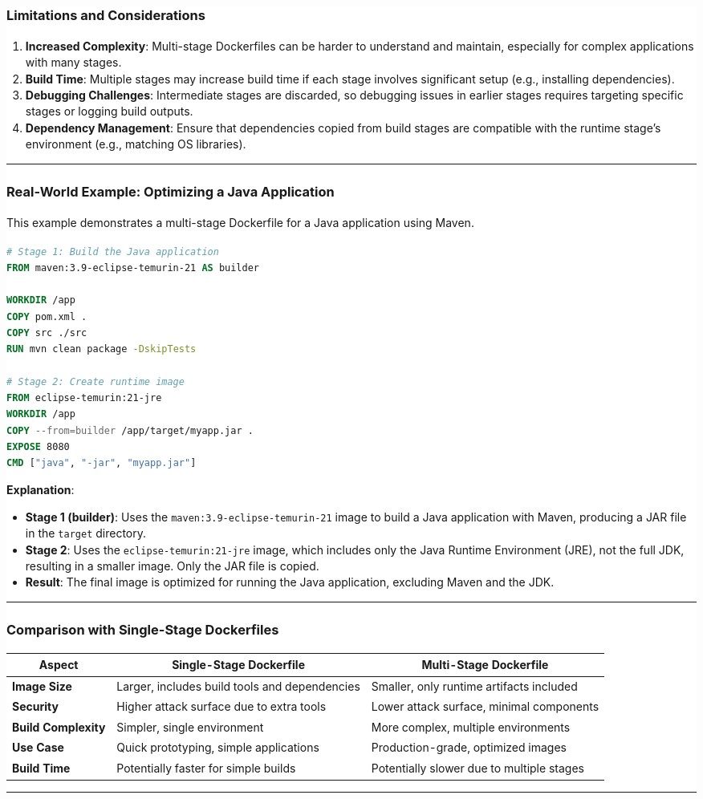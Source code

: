 
### Limitations and Considerations

1. **Increased Complexity**: Multi-stage Dockerfiles can be harder to understand and maintain, especially for complex applications with many stages.
2. **Build Time**: Multiple stages may increase build time if each stage involves significant setup (e.g., installing dependencies).
3. **Debugging Challenges**: Intermediate stages are discarded, so debugging issues in earlier stages requires targeting specific stages or logging build outputs.
4. **Dependency Management**: Ensure that dependencies copied from build stages are compatible with the runtime stage’s environment (e.g., matching OS libraries).

---

### Real-World Example: Optimizing a Java Application

This example demonstrates a multi-stage Dockerfile for a Java application using Maven.

```dockerfile
# Stage 1: Build the Java application
FROM maven:3.9-eclipse-temurin-21 AS builder

WORKDIR /app
COPY pom.xml .
COPY src ./src
RUN mvn clean package -DskipTests

# Stage 2: Create runtime image
FROM eclipse-temurin:21-jre
WORKDIR /app
COPY --from=builder /app/target/myapp.jar .
EXPOSE 8080
CMD ["java", "-jar", "myapp.jar"]
```

**Explanation**:
- **Stage 1 (builder)**: Uses the `maven:3.9-eclipse-temurin-21` image to build a Java application with Maven, producing a JAR file in the `target` directory.
- **Stage 2**: Uses the `eclipse-temurin:21-jre` image, which includes only the Java Runtime Environment (JRE), not the full JDK, resulting in a smaller image. Only the JAR file is copied.
- **Result**: The final image is optimized for running the Java application, excluding Maven and the JDK.

---

### Comparison with Single-Stage Dockerfiles

| **Aspect**                | **Single-Stage Dockerfile**                     | **Multi-Stage Dockerfile**                     |
|---------------------------|-----------------------------------------------|----------------------------------------------|
| **Image Size**            | Larger, includes build tools and dependencies | Smaller, only runtime artifacts included     |
| **Security**              | Higher attack surface due to extra tools      | Lower attack surface, minimal components      |
| **Build Complexity**      | Simpler, single environment                   | More complex, multiple environments           |
| **Use Case**              | Quick prototyping, simple applications        | Production-grade, optimized images            |
| **Build Time**            | Potentially faster for simple builds          | Potentially slower due to multiple stages     |

---